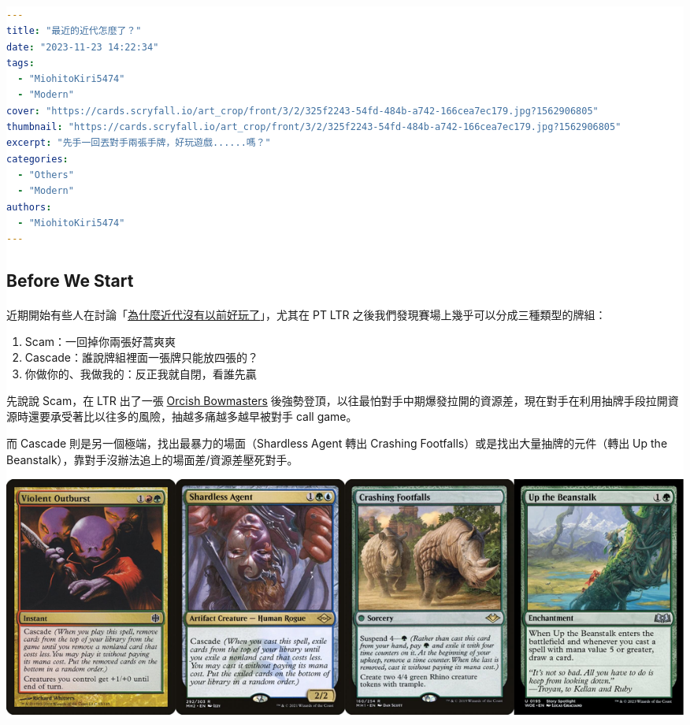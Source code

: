 ```yaml
---
title: "最近的近代怎麼了？"
date: "2023-11-23 14:22:34"
tags:
  - "MiohitoKiri5474"
  - "Modern"
cover: "https://cards.scryfall.io/art_crop/front/3/2/325f2243-54fd-484b-a742-166cea7ec179.jpg?1562906805"
thumbnail: "https://cards.scryfall.io/art_crop/front/3/2/325f2243-54fd-484b-a742-166cea7ec179.jpg?1562906805"
excerpt: "先手一回丟對手兩張手牌，好玩遊戲......嗎？"
categories:
  - "Others"
  - "Modern"
authors:
  - "MiohitoKiri5474"
---
```


## Before We Start

近期開始有些人在討論「[為什麼近代沒有以前好玩了](https://www.iyingdi.com/tz/post/5334798)」，尤其在 PT LTR 之後我們發現賽場上幾乎可以分成三種類型的牌組：

1. Scam：一回掉你兩張好蒿爽爽
2. Cascade：誰說牌組裡面一張牌只能放四張的？
3. 你做你的、我做我的：反正我就自閉，看誰先贏

先說說 Scam，在 LTR 出了一張 [Orcish Bowmasters](https://cards.scryfall.io/large/front/7/c/7c024bae-5631-4e20-ac69-df392ac9e109.jpg?1686968669) 後強勢登頂，以往最怕對手中期爆發拉開的資源差，現在對手在利用抽牌手段拉開資源時還要承受著比以往多的風險，抽越多痛越多越早被對手 call game。

而 Cascade 則是另一個極端，找出最暴力的場面（Shardless Agent 轉出 Crashing Footfalls）或是找出大量抽牌的元件（轉出 Up the Beanstalk），靠對手沒辦法追上的場面差/資源差壓死對手。

![](/images/Whats-Wrong-Modern/cascade.jpg)
